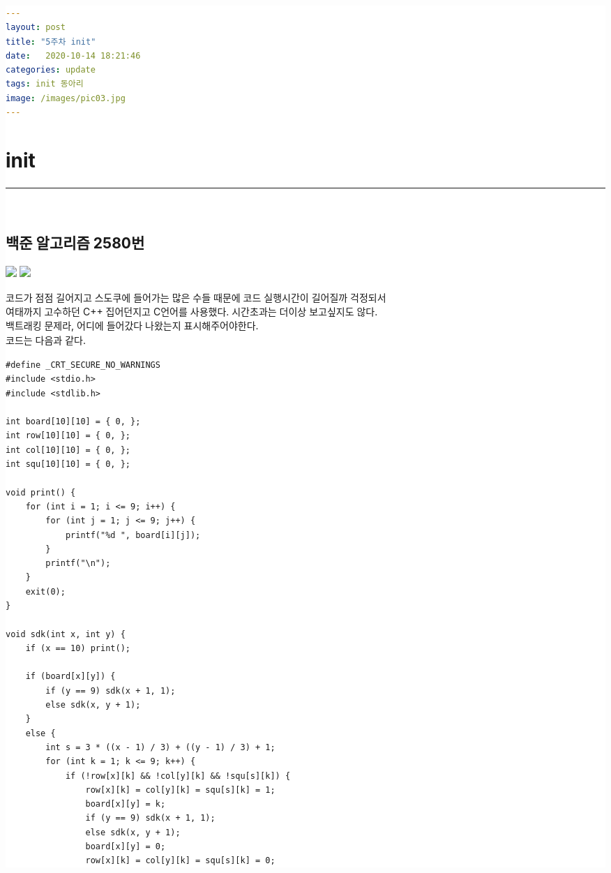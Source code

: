 ```yaml
---
layout: post
title: "5주차 init"
date:	2020-10-14 18:21:46
categories: update
tags: init 동아리
image: /images/pic03.jpg
---
```

# init

_ _ _

<br>
        
## 백준 알고리즘 2580번           
<img src="https://github.com/objectio/objectio.github.io/blob/master/images/init/init5-1.JPG?raw=true" width="90%">             
<img src="https://github.com/objectio/objectio.github.io/blob/master/images/init/init5-1.2.JPG?raw=true" width="90%">             
         
코드가 점점 길어지고 스도쿠에 들어가는 많은 수들 때문에 코드 실행시간이 길어질까 걱정되서        
여태까지 고수하던 C++ 집어던지고 C언어를 사용했다. 시간초과는 더이상 보고싶지도 않다.      
백트래킹 문제라, 어디에 들어갔다 나왔는지 표시해주어야한다.         
코드는 다음과 같다.         
             
```
#define _CRT_SECURE_NO_WARNINGS
#include <stdio.h>
#include <stdlib.h>

int board[10][10] = { 0, };
int row[10][10] = { 0, };
int col[10][10] = { 0, };
int squ[10][10] = { 0, };

void print() {
	for (int i = 1; i <= 9; i++) {
		for (int j = 1; j <= 9; j++) {
			printf("%d ", board[i][j]);
		}
		printf("\n");
	}
	exit(0);
}

void sdk(int x, int y) {
	if (x == 10) print();

	if (board[x][y]) {
		if (y == 9) sdk(x + 1, 1);
		else sdk(x, y + 1);
	}
	else {
		int s = 3 * ((x - 1) / 3) + ((y - 1) / 3) + 1;
		for (int k = 1; k <= 9; k++) {
			if (!row[x][k] && !col[y][k] && !squ[s][k]) {
				row[x][k] = col[y][k] = squ[s][k] = 1;
				board[x][y] = k;
				if (y == 9) sdk(x + 1, 1);
				else sdk(x, y + 1);
				board[x][y] = 0;
				row[x][k] = col[y][k] = squ[s][k] = 0;
```